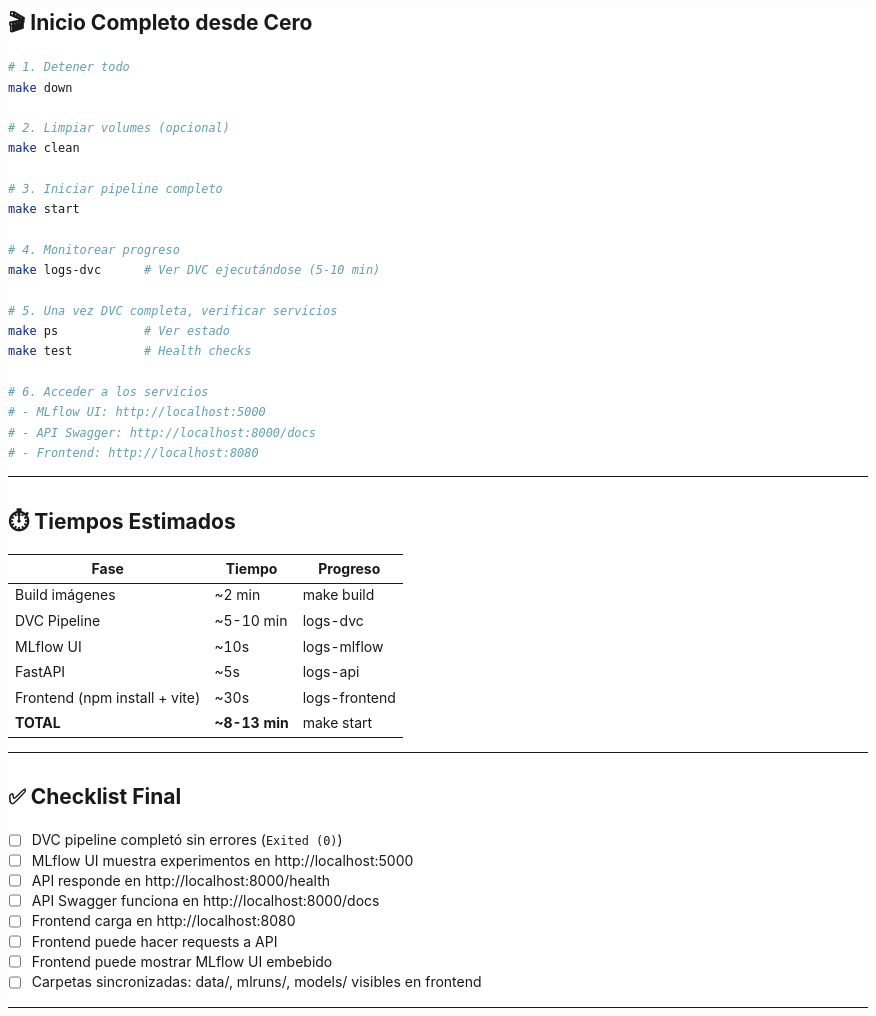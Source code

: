 
## 🎬 Inicio Completo desde Cero

```bash
# 1. Detener todo
make down

# 2. Limpiar volumes (opcional)
make clean

# 3. Iniciar pipeline completo
make start

# 4. Monitorear progreso
make logs-dvc      # Ver DVC ejecutándose (5-10 min)

# 5. Una vez DVC completa, verificar servicios
make ps            # Ver estado
make test          # Health checks

# 6. Acceder a los servicios
# - MLflow UI: http://localhost:5000
# - API Swagger: http://localhost:8000/docs
# - Frontend: http://localhost:8080
```

---

## ⏱️ Tiempos Estimados

| Fase | Tiempo | Progreso |
|------|--------|----------|
| Build imágenes | ~2 min | make build |
| DVC Pipeline | ~5-10 min | logs-dvc |
| MLflow UI | ~10s | logs-mlflow |
| FastAPI | ~5s | logs-api |
| Frontend (npm install + vite) | ~30s | logs-frontend |
| **TOTAL** | **~8-13 min** | make start |

---

## ✅ Checklist Final

- [ ] DVC pipeline completó sin errores (`Exited (0)`)
- [ ] MLflow UI muestra experimentos en http://localhost:5000
- [ ] API responde en http://localhost:8000/health
- [ ] API Swagger funciona en http://localhost:8000/docs
- [ ] Frontend carga en http://localhost:8080
- [ ] Frontend puede hacer requests a API
- [ ] Frontend puede mostrar MLflow UI embebido
- [ ] Carpetas sincronizadas: data/, mlruns/, models/ visibles en frontend

---